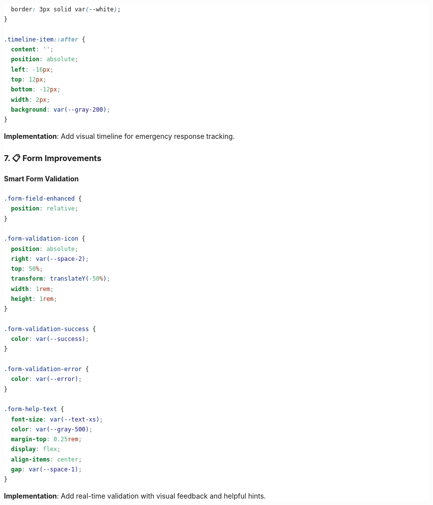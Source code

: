 ```css
  border: 3px solid var(--white);
}

.timeline-item::after {
  content: '';
  position: absolute;
  left: -16px;
  top: 12px;
  bottom: -12px;
  width: 2px;
  background: var(--gray-200);
}
```

**Implementation**: Add visual timeline for emergency response tracking.

### 7. 📋 **Form Improvements**

#### Smart Form Validation
```css
.form-field-enhanced {
  position: relative;
}

.form-validation-icon {
  position: absolute;
  right: var(--space-2);
  top: 50%;
  transform: translateY(-50%);
  width: 1rem;
  height: 1rem;
}

.form-validation-success {
  color: var(--success);
}

.form-validation-error {
  color: var(--error);
}

.form-help-text {
  font-size: var(--text-xs);
  color: var(--gray-500);
  margin-top: 0.25rem;
  display: flex;
  align-items: center;
  gap: var(--space-1);
}
```

**Implementation**: Add real-time validation with visual feedback and helpful hints.
